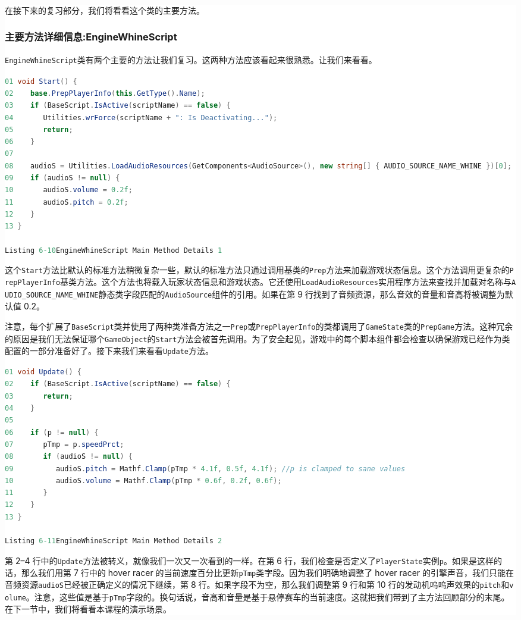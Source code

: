 在接下来的复习部分，我们将看看这个类的主要方法。

### 主要方法详细信息:EngineWhineScript

`EngineWhineScript`类有两个主要的方法让我们复习。这两种方法应该看起来很熟悉。让我们来看看。

```cs
01 void Start() {
02    base.PrepPlayerInfo(this.GetType().Name);
03    if (BaseScript.IsActive(scriptName) == false) {
04       Utilities.wrForce(scriptName + ": Is Deactivating...");
05       return;
06    }
07
08    audioS = Utilities.LoadAudioResources(GetComponents<AudioSource>(), new string[] { AUDIO_SOURCE_NAME_WHINE })[0];
09    if (audioS != null) {
10       audioS.volume = 0.2f;
11       audioS.pitch = 0.2f;
12    }
13 }

Listing 6-10EngineWhineScript Main Method Details 1

```

这个`Start`方法比默认的标准方法稍微复杂一些，默认的标准方法只通过调用基类的`Prep`方法来加载游戏状态信息。这个方法调用更复杂的`PrepPlayerInfo`基类方法。这个方法也将载入玩家状态信息和游戏状态。它还使用`LoadAudioResources`实用程序方法来查找并加载对名称与`AUDIO_SOURCE_NAME_WHINE`静态类字段匹配的`AudioSource`组件的引用。如果在第 9 行找到了音频资源，那么音效的音量和音高将被调整为默认值 0.2。

注意，每个扩展了`BaseScript`类并使用了两种类准备方法之一`Prep`或`PrepPlayerInfo`的类都调用了`GameState`类的`PrepGame`方法。这种冗余的原因是我们无法保证哪个`GameObject`的`Start`方法会被首先调用。为了安全起见，游戏中的每个脚本组件都会检查以确保游戏已经作为类配置的一部分准备好了。接下来我们来看看`Update`方法。

```cs
01 void Update() {
02    if (BaseScript.IsActive(scriptName) == false) {
03       return;
04    }
05
06    if (p != null) {
07       pTmp = p.speedPrct;
08       if (audioS != null) {
09          audioS.pitch = Mathf.Clamp(pTmp * 4.1f, 0.5f, 4.1f); //p is clamped to sane values
10          audioS.volume = Mathf.Clamp(pTmp * 0.6f, 0.2f, 0.6f);
11       }
12    }
13 }

Listing 6-11EngineWhineScript Main Method Details 2

```

第 2–4 行中的`Update`方法被转义，就像我们一次又一次看到的一样。在第 6 行，我们检查是否定义了`PlayerState`实例`p`。如果是这样的话，那么我们用第 7 行中的 hover racer 的当前速度百分比更新`pTmp`类字段。因为我们明确地调整了 hover racer 的引擎声音，我们只能在音频资源`audioS`已经被正确定义的情况下继续，第 8 行。如果字段不为空，那么我们调整第 9 行和第 10 行的发动机呜呜声效果的`pitch`和`volume`。注意，这些值是基于`pTmp`字段的。换句话说，音高和音量是基于悬停赛车的当前速度。这就把我们带到了主方法回顾部分的末尾。在下一节中，我们将看看本课程的演示场景。
